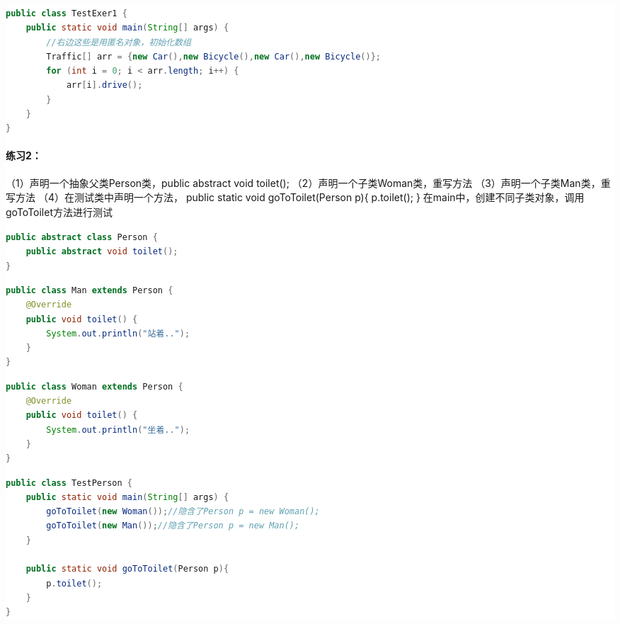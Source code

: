 ```java
public class TestExer1 {
	public static void main(String[] args) {
		//右边这些是用匿名对象，初始化数组
		Traffic[] arr = {new Car(),new Bicycle(),new Car(),new Bicycle()};
		for (int i = 0; i < arr.length; i++) {
			arr[i].drive();
		}
	}
}
```

#### 练习2：

（1）声明一个抽象父类Person类，public abstract void toilet();
（2）声明一个子类Woman类，重写方法
（3）声明一个子类Man类，重写方法
（4）在测试类中声明一个方法，
public static void goToToilet(Person p){
	p.toilet();
}
在main中，创建不同子类对象，调用goToToilet方法进行测试

```java
public abstract class Person {
	public abstract void toilet();
}
```

```java
public class Man extends Person {
	@Override
	public void toilet() {
		System.out.println("站着..");
	}
}
```

```java
public class Woman extends Person {
	@Override
	public void toilet() {
		System.out.println("坐着..");
	}
}
```

```java
public class TestPerson {
	public static void main(String[] args) {
		goToToilet(new Woman());//隐含了Person p = new Woman();
		goToToilet(new Man());//隐含了Person p = new Man();
	}
	
	public static void goToToilet(Person p){
		p.toilet();
	}
}
```
